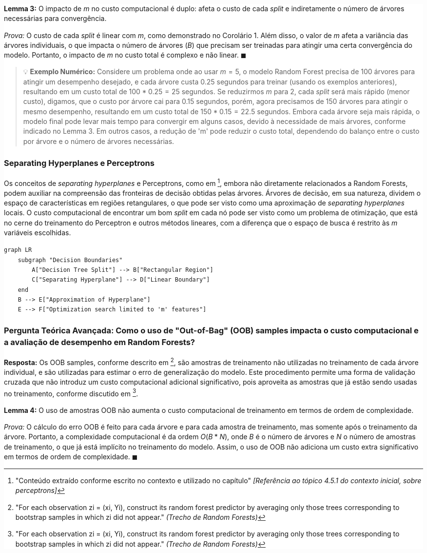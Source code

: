 **Lemma 3:** O impacto de $m$ no custo computacional é duplo: afeta o custo de cada *split* e indiretamente o número de árvores necessárias para convergência.

*Prova:* O custo de cada *split* é linear com $m$, como demonstrado no Corolário 1. Além disso, o valor de $m$ afeta a variância das árvores individuais, o que impacta o número de árvores ($B$) que precisam ser treinadas para atingir uma certa convergência do modelo. Portanto, o impacto de $m$ no custo total é complexo e não linear. $\blacksquare$

> 💡 **Exemplo Numérico:**
> Considere um problema onde ao usar $m=5$, o modelo Random Forest precisa de 100 árvores para atingir um desempenho desejado, e cada árvore custa 0.25 segundos para treinar (usando os exemplos anteriores), resultando em um custo total de $100 * 0.25 = 25$ segundos. Se reduzirmos $m$ para 2, cada *split* será mais rápido (menor custo), digamos, que o custo por árvore cai para 0.15 segundos, porém, agora precisamos de 150 árvores para atingir o mesmo desempenho, resultando em um custo total de $150 * 0.15 = 22.5$ segundos. Embora cada árvore seja mais rápida, o modelo final pode levar mais tempo para convergir em alguns casos, devido à necessidade de mais árvores, conforme indicado no Lemma 3. Em outros casos, a redução de 'm' pode reduzir o custo total, dependendo do balanço entre o custo por árvore e o número de árvores necessárias.

### Separating Hyperplanes e Perceptrons

Os conceitos de *separating hyperplanes* e Perceptrons, como em [^4.5.1], embora não diretamente relacionados a Random Forests, podem auxiliar na compreensão das fronteiras de decisão obtidas pelas árvores. Árvores de decisão, em sua natureza, dividem o espaço de características em regiões retangulares, o que pode ser visto como uma aproximação de *separating hyperplanes* locais. O custo computacional de encontrar um bom *split* em cada nó pode ser visto como um problema de otimização, que está no cerne do treinamento do Perceptron e outros métodos lineares, com a diferença que o espaço de busca é restrito às $m$ variáveis escolhidas.
```mermaid
graph LR
    subgraph "Decision Boundaries"
        A["Decision Tree Split"] --> B["Rectangular Region"]
        C["Separating Hyperplane"] --> D["Linear Boundary"]
    end
    B --> E["Approximation of Hyperplane"]
    E --> F["Optimization search limited to 'm' features"]
```

### Pergunta Teórica Avançada: Como o uso de "Out-of-Bag" (OOB) samples impacta o custo computacional e a avaliação de desempenho em Random Forests?
**Resposta:**
Os OOB samples, conforme descrito em [^15.3.1], são amostras de treinamento não utilizadas no treinamento de cada árvore individual, e são utilizadas para estimar o erro de generalização do modelo. Este procedimento permite uma forma de validação cruzada que não introduz um custo computacional adicional significativo, pois aproveita as amostras que já estão sendo usadas no treinamento, conforme discutido em [^15.3.1].

**Lemma 4:** O uso de amostras OOB não aumenta o custo computacional de treinamento em termos de ordem de complexidade.

*Prova:* O cálculo do erro OOB é feito para cada árvore e para cada amostra de treinamento, mas somente após o treinamento da árvore. Portanto, a complexidade computacional é da ordem $O(B*N)$, onde $B$ é o número de árvores e $N$ o número de amostras de treinamento, o que já está implícito no treinamento do modelo. Assim, o uso de OOB não adiciona um custo extra significativo em termos de ordem de complexidade. $\blacksquare$


[^15.1]: "Bagging or bootstrap aggregation (section 8.7) is a technique for reducing the variance of an estimated prediction function. Bagging seems to work especially well for high-variance, low-bias procedures, such as trees." *(Trecho de Random Forests)*
[^15.2]: "The essential idea in bagging (Section 8.7) is to average many noisy but approximately unbiased models, and hence reduce the variance. Trees are ideal candidates for bagging, since they can capture complex interaction structures in the data, and if grown sufficiently deep, have relatively low bias." *(Trecho de Random Forests)*
[^15.3]: "Specifically, when growing a tree on a bootstrapped dataset: Before each split, select m ≤ p of the input variables at random as candidates for splitting." *(Trecho de Random Forests)*
[^15.3.1]: "For each observation zi = (xi, Yi), construct its random forest predictor by averaging only those trees corresponding to bootstrap samples in which zi did not appear." *(Trecho de Random Forests)*
[^15.3.4]: "Another claim is that random forests "cannot overfit" the data. It is certainly true that increasing B does not cause the random forest sequence to overfit; like bagging, the random forest estimate (15.2) approximates the expectation" *(Trecho de Random Forests)*
[^4.4.4]: "Conteúdo extraído conforme escrito no contexto e utilizado no capítulo" *[Referência ao tópico 4.4.4 do contexto inicial, sobre regularização em regressão logística]*
[^4.5]: "Conteúdo extraído conforme escrito no contexto e utilizado no capítulo" *[Referência ao tópico 4.5 do contexto inicial, sobre métodos de seleção de variáveis]*
[^4.5.1]: "Conteúdo extraído conforme escrito no contexto e utilizado no capítulo" *[Referência ao tópico 4.5.1 do contexto inicial, sobre perceptrons]*